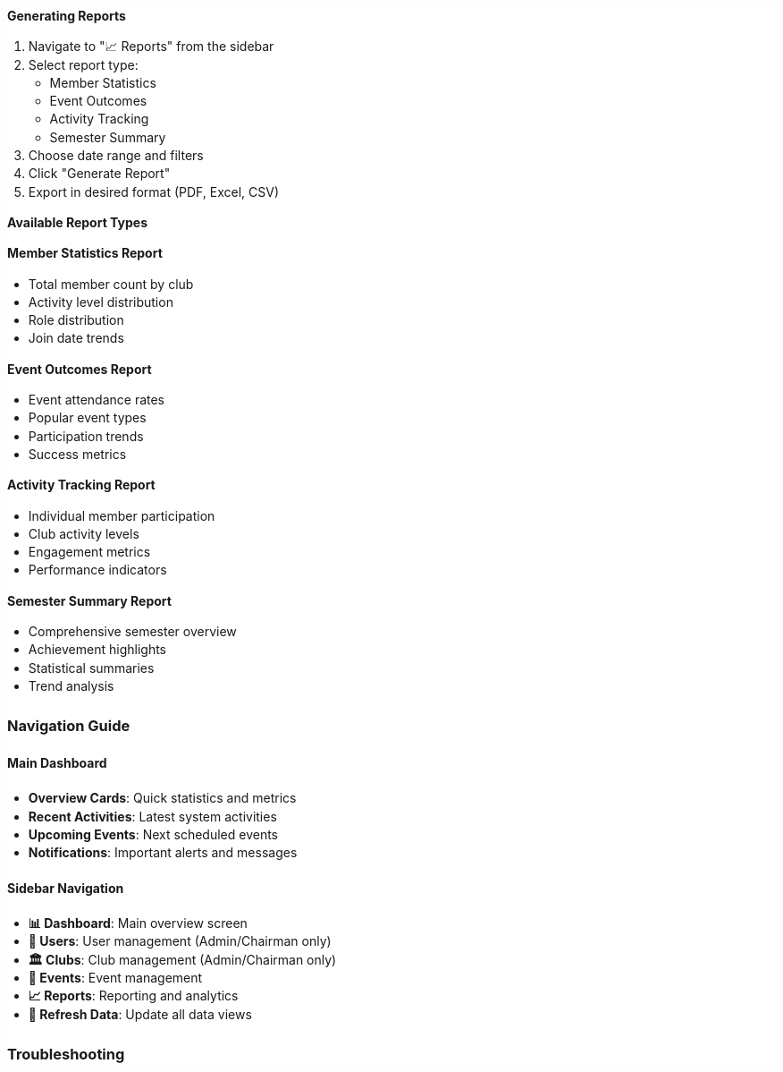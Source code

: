 **Generating Reports**
1. Navigate to "📈 Reports" from the sidebar
2. Select report type:
   - Member Statistics
   - Event Outcomes
   - Activity Tracking
   - Semester Summary
3. Choose date range and filters
4. Click "Generate Report"
5. Export in desired format (PDF, Excel, CSV)

**Available Report Types**

**Member Statistics Report**
- Total member count by club
- Activity level distribution
- Role distribution
- Join date trends

**Event Outcomes Report**
- Event attendance rates
- Popular event types
- Participation trends
- Success metrics

**Activity Tracking Report**
- Individual member participation
- Club activity levels
- Engagement metrics
- Performance indicators

**Semester Summary Report**
- Comprehensive semester overview
- Achievement highlights
- Statistical summaries
- Trend analysis

### Navigation Guide

#### Main Dashboard
- **Overview Cards**: Quick statistics and metrics
- **Recent Activities**: Latest system activities
- **Upcoming Events**: Next scheduled events
- **Notifications**: Important alerts and messages

#### Sidebar Navigation
- **📊 Dashboard**: Main overview screen
- **👥 Users**: User management (Admin/Chairman only)
- **🏛️ Clubs**: Club management (Admin/Chairman only)
- **📅 Events**: Event management
- **📈 Reports**: Reporting and analytics
- **🔄 Refresh Data**: Update all data views

### Troubleshooting
